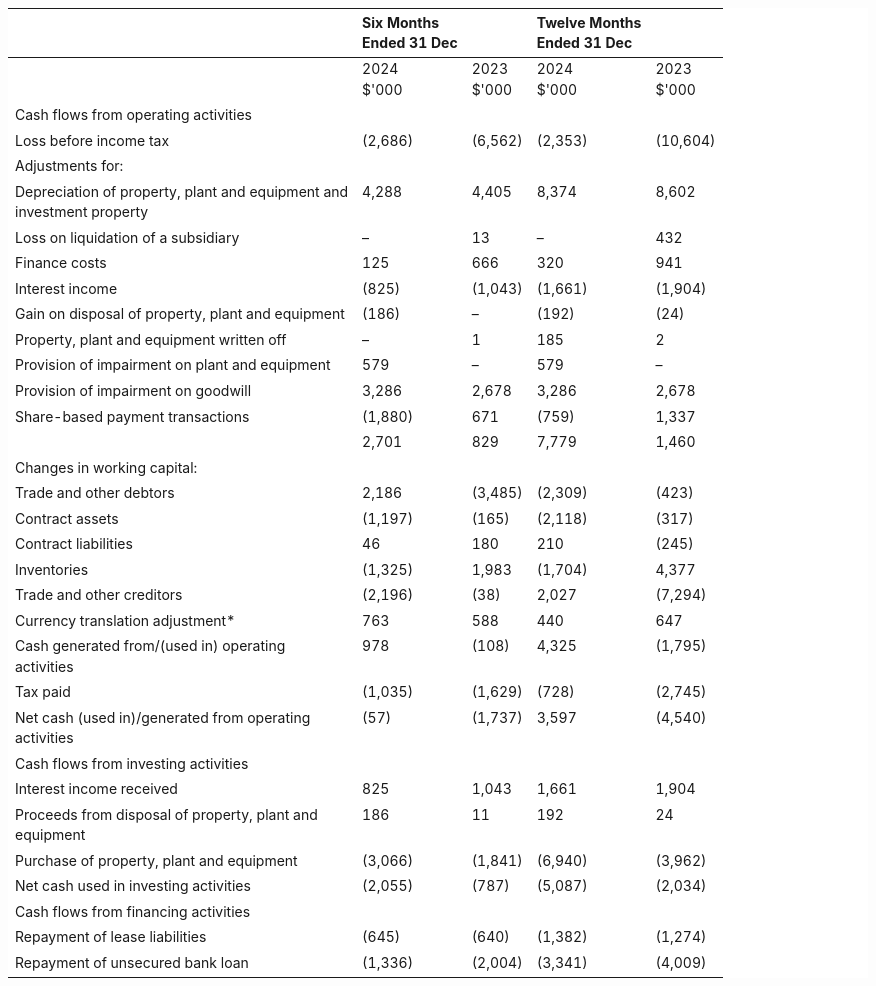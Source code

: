 |                                                                                       | Six Months<br>Ended 31 Dec |                | Twelve Months<br>Ended 31 Dec |  |
|:--------------------------------------------------------------------------------------|:---------------------------|:---------------|:------------------------------|:---|
|                                                                                       | 2024<br>\$'000             | 2023<br>\$'000 | 2024<br>\$'000                | 2023<br>\$'000 |
| Cash flows from operating activities                                                  |                            |                |                               |    |
| Loss before income tax                                                                | (2,686)                    | (6,562)        | (2,353)                       | (10,604) |
| Adjustments for:                                                                      |                            |                |                               |    |
| Depreciation of property, plant and equipment and<br>investment property              | 4,288                      | 4,405          | 8,374                         | 8,602 |
| Loss on liquidation of a subsidiary                                                   | –                          | 13             | –                             | 432 |
| Finance costs                                                                         | 125                        | 666            | 320                           | 941 |
| Interest income                                                                       | (825)                      | (1,043)        | (1,661)                       | (1,904) |
| Gain on disposal of property, plant and equipment                                     | (186)                      | –              | (192)                         | (24) |
| Property, plant and equipment written off                                             | –                          | 1              | 185                           | 2 |
| Provision of impairment on plant and equipment                                        | 579                        | –              | 579                           | – |
| Provision of impairment on goodwill                                                   | 3,286                      | 2,678          | 3,286                         | 2,678 |
| Share-based payment transactions                                                      | (1,880)                    | 671            | (759)                         | 1,337 |
|                                                                                       | 2,701                      | 829            | 7,779                         | 1,460 |
| Changes in working capital:                                                           |                            |                |                               |    |
| Trade and other debtors                                                               | 2,186                      | (3,485)        | (2,309)                       | (423) |
| Contract assets                                                                       | (1,197)                    | (165)          | (2,118)                       | (317) |
| Contract liabilities                                                                  | 46                         | 180            | 210                           | (245) |
| Inventories                                                                           | (1,325)                    | 1,983          | (1,704)                       | 4,377 |
| Trade and other creditors                                                             | (2,196)                    | (38)           | 2,027                         | (7,294) |
| Currency translation adjustment*                                                      | 763                        | 588            | 440                           | 647 |
| Cash generated from/(used in) operating<br>activities                                 | 978                        | (108)          | 4,325                         | (1,795) |
| Tax paid                                                                              | (1,035)                    | (1,629)        | (728)                         | (2,745) |
| Net cash (used in)/generated from operating<br>activities                             | (57)                       | (1,737)        | 3,597                         | (4,540) |
| Cash flows from investing activities                                                  |                            |                |                               |    |
| Interest income received                                                              | 825                        | 1,043          | 1,661                         | 1,904 |
| Proceeds from disposal of property, plant and<br>equipment                            | 186                        | 11             | 192                           | 24 |
| Purchase of property, plant and equipment                                             | (3,066)                    | (1,841)        | (6,940)                       | (3,962) |
| Net cash used in investing activities                                                 | (2,055)                    | (787)          | (5,087)                       | (2,034) |
| Cash flows from financing activities                                                  |                            |                |                               |    |
| Repayment of lease liabilities                                                        | (645)                      | (640)          | (1,382)                       | (1,274) |
| Repayment of unsecured bank loan                                                      | (1,336)                    | (2,004)        | (3,341)                       | (4,009) |
